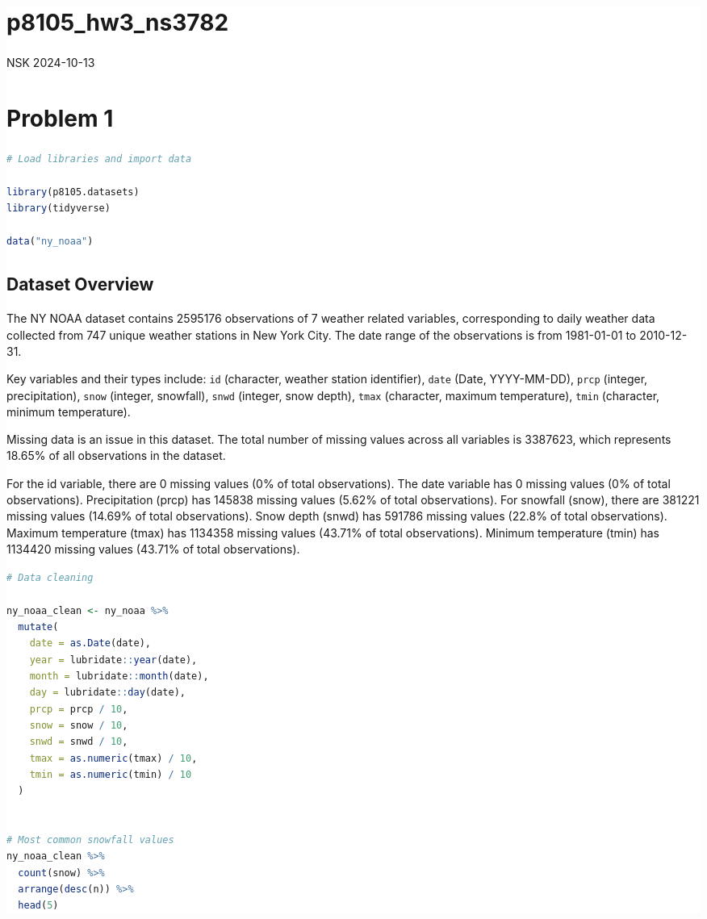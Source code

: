 p8105_hw3_ns3782
================
NSK
2024-10-13

# Problem 1

``` r
# Load libraries and import data

library(p8105.datasets)
library(tidyverse)

data("ny_noaa")
```

## Dataset Overview

The NY NOAA dataset contains 2595176 observations of 7 weather related
variables, corresponding to daily weather data collected from 747 unique
weather stations in New York City. The date range of the observations is
from 1981-01-01 to 2010-12-31.

Key variables and their types include: `id` (character, weather station
identifier), `date` (Date, YYYY-MM-DD), `prcp` (integer, precipitation),
`snow` (integer, snowfall), `snwd` (integer, snow depth), `tmax`
(character, maximum temperature), `tmin` (character, minimum
temperature).

Missing data is an issue in this dataset. The total number of missing
values across all variables is 3387623, which represents 18.65% of all
observations in the dataset.

For the id variable, there are 0 missing values (0% of total
observations). The date variable has 0 missing values (0% of total
observations). Precipitation (prcp) has 145838 missing values (5.62% of
total observations). For snowfall (snow), there are 381221 missing
values (14.69% of total observations). Snow depth (snwd) has 591786
missing values (22.8% of total observations). Maximum temperature (tmax)
has 1134358 missing values (43.71% of total observations). Minimum
temperature (tmin) has 1134420 missing values (43.71% of total
observations).

``` r
# Data cleaning

ny_noaa_clean <- ny_noaa %>%
  mutate(
    date = as.Date(date),
    year = lubridate::year(date),
    month = lubridate::month(date),
    day = lubridate::day(date),
    prcp = prcp / 10, 
    snow = snow / 10, 
    snwd = snwd / 10,  
    tmax = as.numeric(tmax) / 10, 
    tmin = as.numeric(tmin) / 10   
  )


# Most common snowfall values
ny_noaa_clean %>%
  count(snow) %>%
  arrange(desc(n)) %>%
  head(5)
```